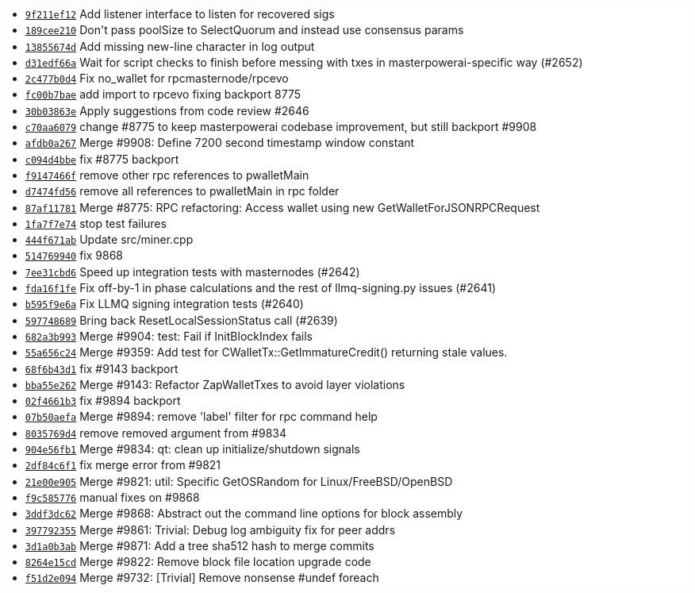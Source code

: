 - [`9f211ef12`](https://github.com/masterpowerai/commit/9f211ef12) Add listener interface to listen for recovered sigs
- [`189cee210`](https://github.com/masterpowerai/commit/189cee210) Don't pass poolSize to SelectQuorum and instead use consensus params
- [`13855674d`](https://github.com/masterpowerai/commit/13855674d) Add missing new-line character in log output
- [`d31edf66a`](https://github.com/masterpowerai/commit/d31edf66a) Wait for script checks to finish before messing with txes in masterpowerai-specific way (#2652)
- [`2c477b0d4`](https://github.com/masterpowerai/commit/2c477b0d4) Fix no_wallet for rpcmasternode/rpcevo
- [`fc00b7bae`](https://github.com/masterpowerai/commit/fc00b7bae) add import to rpcevo fixing backport 8775
- [`30b03863e`](https://github.com/masterpowerai/commit/30b03863e) Apply suggestions from code review #2646
- [`c70aa6079`](https://github.com/masterpowerai/commit/c70aa6079) change #8775 to keep masterpowerai codebase improvement, but still backport #9908
- [`afdb0a267`](https://github.com/masterpowerai/commit/afdb0a267) Merge #9908: Define 7200 second timestamp window constant
- [`c094d4bbe`](https://github.com/masterpowerai/commit/c094d4bbe) fix #8775 backport
- [`f9147466f`](https://github.com/masterpowerai/commit/f9147466f) remove other rpc references to pwalletMain
- [`d7474fd56`](https://github.com/masterpowerai/commit/d7474fd56) remove all references to pwalletMain in rpc folder
- [`87af11781`](https://github.com/masterpowerai/commit/87af11781) Merge #8775: RPC refactoring: Access wallet using new GetWalletForJSONRPCRequest
- [`1fa7f7e74`](https://github.com/masterpowerai/commit/1fa7f7e74) stop test failures
- [`444f671ab`](https://github.com/masterpowerai/commit/444f671ab) Update src/miner.cpp
- [`514769940`](https://github.com/masterpowerai/commit/514769940) fix 9868
- [`7ee31cbd6`](https://github.com/masterpowerai/commit/7ee31cbd6) Speed up integration tests with masternodes (#2642)
- [`fda16f1fe`](https://github.com/masterpowerai/commit/fda16f1fe) Fix off-by-1 in phase calculations and the rest of llmq-signing.py issues (#2641)
- [`b595f9e6a`](https://github.com/masterpowerai/commit/b595f9e6a) Fix LLMQ signing integration tests (#2640)
- [`597748689`](https://github.com/masterpowerai/commit/597748689) Bring back ResetLocalSessionStatus call (#2639)
- [`682a3b993`](https://github.com/masterpowerai/commit/682a3b993) Merge #9904: test: Fail if InitBlockIndex fails
- [`55a656c24`](https://github.com/masterpowerai/commit/55a656c24) Merge #9359: Add test for CWalletTx::GetImmatureCredit() returning stale values.
- [`68f6b43d1`](https://github.com/masterpowerai/commit/68f6b43d1) fix #9143 backport
- [`bba55e262`](https://github.com/masterpowerai/commit/bba55e262) Merge #9143: Refactor ZapWalletTxes to avoid layer violations
- [`02f4661b3`](https://github.com/masterpowerai/commit/02f4661b3) fix #9894 backport
- [`07b50aefa`](https://github.com/masterpowerai/commit/07b50aefa) Merge #9894: remove 'label' filter for rpc command help
- [`8035769d4`](https://github.com/masterpowerai/commit/8035769d4) remove removed argument from #9834
- [`904e56fb1`](https://github.com/masterpowerai/commit/904e56fb1) Merge #9834: qt: clean up initialize/shutdown signals
- [`2df84c6f1`](https://github.com/masterpowerai/commit/2df84c6f1) fix merge error from #9821
- [`21e00e905`](https://github.com/masterpowerai/commit/21e00e905) Merge #9821: util: Specific GetOSRandom for Linux/FreeBSD/OpenBSD
- [`f9c585776`](https://github.com/masterpowerai/commit/f9c585776) manual fixes on #9868
- [`3ddf3dc62`](https://github.com/masterpowerai/commit/3ddf3dc62) Merge #9868: Abstract out the command line options for block assembly
- [`397792355`](https://github.com/masterpowerai/commit/397792355) Merge #9861: Trivial: Debug log ambiguity fix for peer addrs
- [`3d1a0b3ab`](https://github.com/masterpowerai/commit/3d1a0b3ab) Merge #9871: Add a tree sha512 hash to merge commits
- [`8264e15cd`](https://github.com/masterpowerai/commit/8264e15cd) Merge #9822: Remove block file location upgrade code
- [`f51d2e094`](https://github.com/masterpowerai/commit/f51d2e094) Merge #9732: [Trivial] Remove nonsense #undef foreach